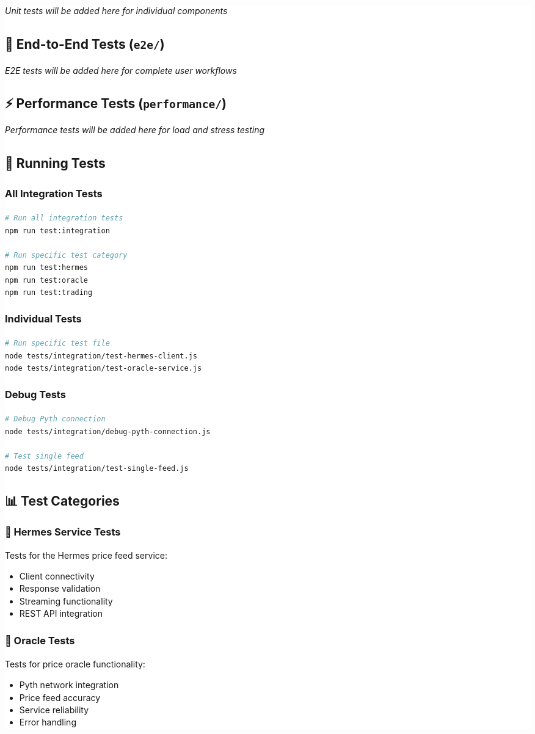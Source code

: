 *Unit tests will be added here for individual components*

## 🎯 End-to-End Tests (`e2e/`)

*E2E tests will be added here for complete user workflows*

## ⚡ Performance Tests (`performance/`)

*Performance tests will be added here for load and stress testing*

## 🚀 Running Tests

### All Integration Tests
```bash
# Run all integration tests
npm run test:integration

# Run specific test category
npm run test:hermes
npm run test:oracle
npm run test:trading
```

### Individual Tests
```bash
# Run specific test file
node tests/integration/test-hermes-client.js
node tests/integration/test-oracle-service.js
```

### Debug Tests
```bash
# Debug Pyth connection
node tests/integration/debug-pyth-connection.js

# Test single feed
node tests/integration/test-single-feed.js
```

## 📊 Test Categories

### 🔗 Hermes Service Tests
Tests for the Hermes price feed service:
- Client connectivity
- Response validation
- Streaming functionality
- REST API integration

### 🔮 Oracle Tests
Tests for price oracle functionality:
- Pyth network integration
- Price feed accuracy
- Service reliability
- Error handling
